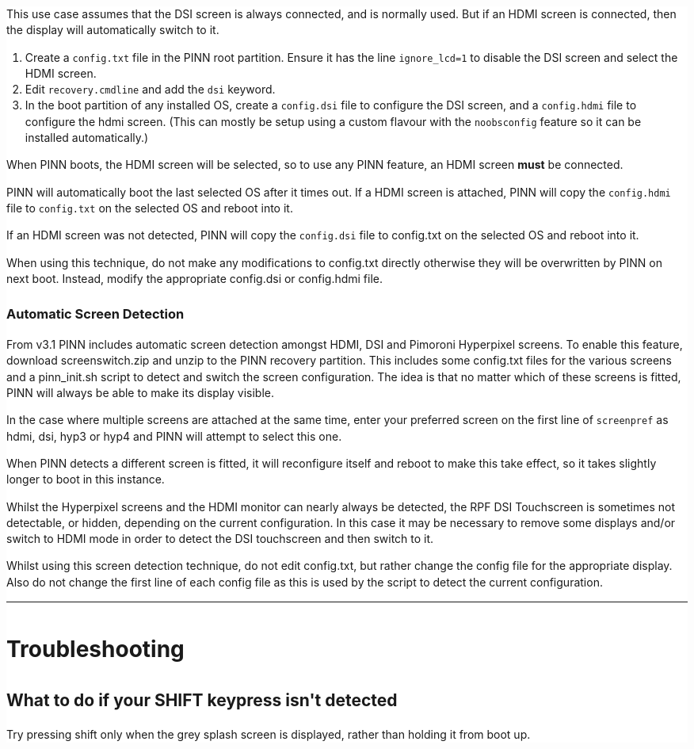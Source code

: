 This use case assumes that the DSI screen is always connected, and is normally used. But if an HDMI screen is connected, then the display will automatically switch to it. 

1. Create a `config.txt` file in the PINN root partition. Ensure it has the line `ignore_lcd=1` to disable the DSI screen and select the HDMI screen.
2. Edit `recovery.cmdline` and add the `dsi` keyword.
3. In the boot partition of any installed OS, create a `config.dsi` file to configure the DSI screen, and a `config.hdmi` file to configure the hdmi screen. (This can mostly be setup using a custom flavour with the `noobsconfig` feature so it can be installed automatically.)

When PINN boots, the HDMI screen will be selected, so to use any PINN feature, an HDMI screen **must** be connected. 

PINN will automatically boot the last selected OS after it times out. If a HDMI screen is attached, PINN will copy the `config.hdmi` file to `config.txt` on the selected OS and reboot into it.

If an HDMI screen was not detected, PINN will copy the `config.dsi` file to config.txt on the selected OS and reboot into it.

When using this technique, do not make any modifications to config.txt directly otherwise they will be overwritten by PINN on next boot. Instead, modify the appropriate config.dsi or config.hdmi file.

### Automatic Screen Detection

From v3.1 PINN includes automatic screen detection amongst HDMI, DSI and Pimoroni Hyperpixel screens. To enable this feature, download screenswitch.zip and unzip to the PINN recovery partition. This includes some config.txt files for the various screens and a pinn_init.sh script to detect and switch the screen configuration. The idea is that no matter which of these screens is fitted, PINN will always be able to make its display visible. 

In the case where multiple screens are attached at the same time, enter your preferred screen on the first line of `screenpref` as hdmi, dsi, hyp3 or hyp4 and PINN will attempt to select this one.

When PINN detects a different screen is fitted, it will reconfigure itself and reboot to make this take effect, so it takes slightly longer to boot in this instance. 

Whilst the Hyperpixel screens and the HDMI monitor can nearly always be detected, the RPF DSI Touchscreen is sometimes not detectable, or hidden, depending on the current configuration. In this case it may be necessary to remove some displays and/or switch to HDMI mode in order to detect the DSI touchscreen and then switch to it.

Whilst using this screen detection technique, do not edit config.txt, but rather change the config file for the appropriate display. Also do not change the first line of each config file as this is used by the script to detect the current configuration.

---

# Troubleshooting

## What to do if your SHIFT keypress isn't detected

Try pressing shift only when the grey splash screen is displayed, rather than holding it from boot up.
